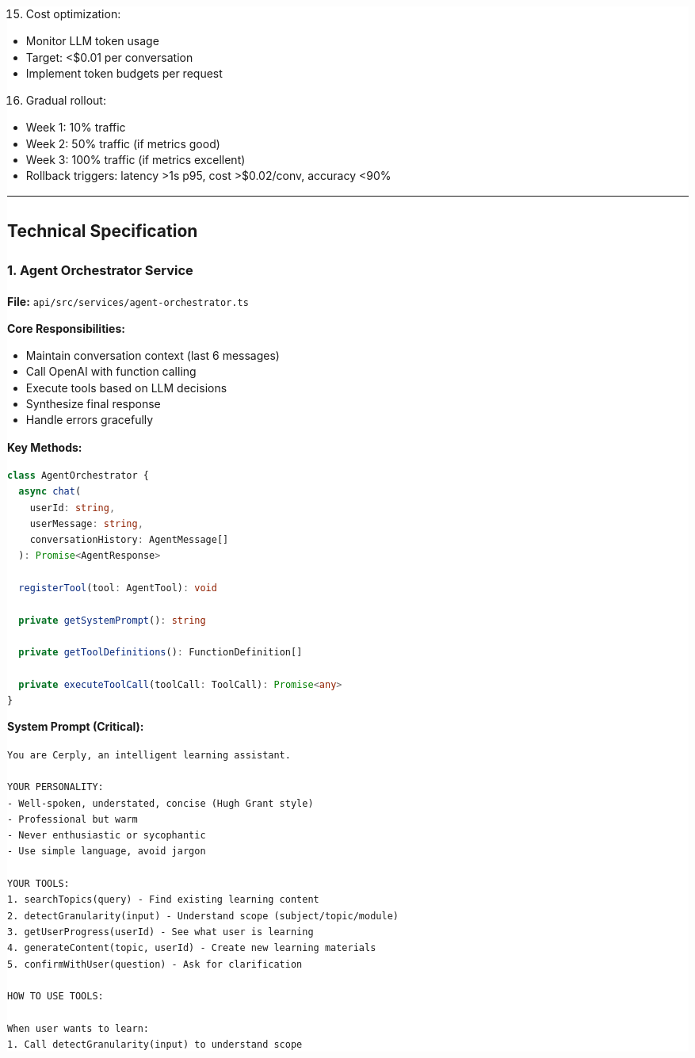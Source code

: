 15. Cost optimization:
   - Monitor LLM token usage
   - Target: <$0.01 per conversation
   - Implement token budgets per request

16. Gradual rollout:
   - Week 1: 10% traffic
   - Week 2: 50% traffic (if metrics good)
   - Week 3: 100% traffic (if metrics excellent)
   - Rollback triggers: latency >1s p95, cost >$0.02/conv, accuracy <90%

---

## Technical Specification

### 1. Agent Orchestrator Service

**File:** `api/src/services/agent-orchestrator.ts`

**Core Responsibilities:**
- Maintain conversation context (last 6 messages)
- Call OpenAI with function calling
- Execute tools based on LLM decisions
- Synthesize final response
- Handle errors gracefully

**Key Methods:**
```typescript
class AgentOrchestrator {
  async chat(
    userId: string,
    userMessage: string,
    conversationHistory: AgentMessage[]
  ): Promise<AgentResponse>
  
  registerTool(tool: AgentTool): void
  
  private getSystemPrompt(): string
  
  private getToolDefinitions(): FunctionDefinition[]
  
  private executeToolCall(toolCall: ToolCall): Promise<any>
}
```

**System Prompt (Critical):**
```
You are Cerply, an intelligent learning assistant.

YOUR PERSONALITY:
- Well-spoken, understated, concise (Hugh Grant style)
- Professional but warm
- Never enthusiastic or sycophantic
- Use simple language, avoid jargon

YOUR TOOLS:
1. searchTopics(query) - Find existing learning content
2. detectGranularity(input) - Understand scope (subject/topic/module)
3. getUserProgress(userId) - See what user is learning
4. generateContent(topic, userId) - Create new learning materials
5. confirmWithUser(question) - Ask for clarification

HOW TO USE TOOLS:

When user wants to learn:
1. Call detectGranularity(input) to understand scope
```